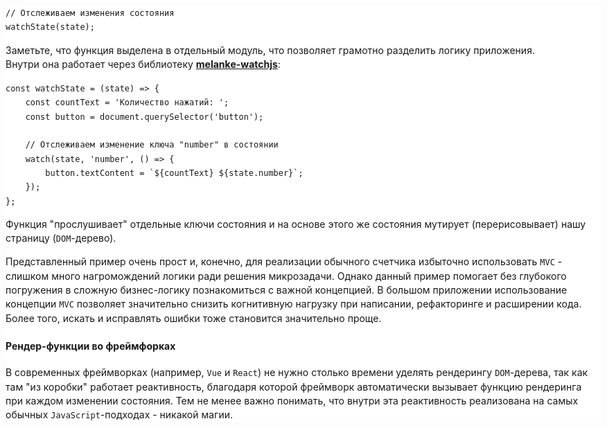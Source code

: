 ```
// Отслеживаем изменения состояния
watchState(state);
```

Заметьте, что функция выделена в отдельный модуль, что позволяет грамотно разделить логику
приложения.<br> Внутри она работает через
библиотеку **[melanke-watchjs](https://github.com/melanke/Watch.JS/)**:

```
const watchState = (state) => {
    const countText = 'Количество нажатий: ';
    const button = document.querySelector('button');

    // Отслеживаем изменение ключа "number" в состоянии
    watch(state, 'number', () => {
        button.textContent = `${countText} ${state.number}`;
    });
};
```

Функция "прослушивает" отдельные ключи состояния и на основе этого же состояния мутирует
(перерисовывает) нашу страницу (`DOM`-дерево).

Представленный пример очень прост и, конечно, для реализации обычного счетчика избыточно
использовать `MVC` - слишком много нагромождений логики ради решения микрозадачи. Однако
данный пример помогает без глубокого погружения в сложную бизнес-логику познакомиться с
важной концепцией. В большом приложении использование концепции `MVC` позволяет
значительно снизить когнитивную нагрузку при написании, рефакторинге и расширении кода.
Более того, искать и исправлять ошибки тоже становится значительно проще.

#### Рендер-функции во фреймфорках

В современных фреймворках (например, `Vue` и `React`) не нужно столько времени уделять
рендерингу `DOM`-дерева, так как там "из коробки" работает реактивность, благодаря которой
фреймворк автоматически вызывает функцию рендеринга при каждом изменении состояния. Тем не
менее важно понимать, что внутри эта реактивность реализована на самых
обычных `JavaScript`-подходах - никакой магии.